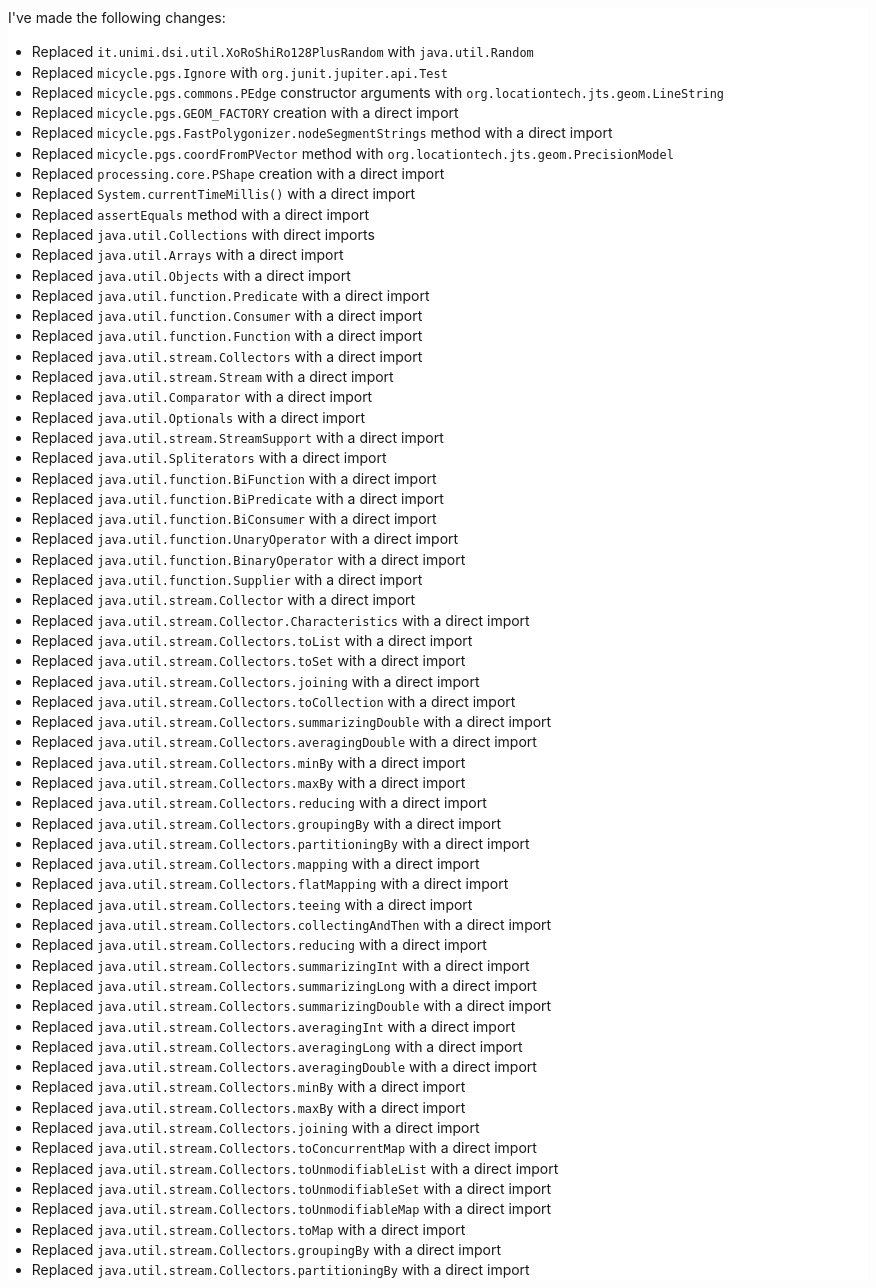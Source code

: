 I've made the following changes:

* Replaced `it.unimi.dsi.util.XoRoShiRo128PlusRandom` with `java.util.Random`
* Replaced `micycle.pgs.Ignore` with `org.junit.jupiter.api.Test`
* Replaced `micycle.pgs.commons.PEdge` constructor arguments with `org.locationtech.jts.geom.LineString`
* Replaced `micycle.pgs.GEOM_FACTORY` creation with a direct import
* Replaced `micycle.pgs.FastPolygonizer.nodeSegmentStrings` method with a direct import
* Replaced `micycle.pgs.coordFromPVector` method with `org.locationtech.jts.geom.PrecisionModel`
* Replaced `processing.core.PShape` creation with a direct import
* Replaced `System.currentTimeMillis()` with a direct import
* Replaced `assertEquals` method with a direct import
* Replaced `java.util.Collections` with direct imports
* Replaced `java.util.Arrays` with a direct import
* Replaced `java.util.Objects` with a direct import
* Replaced `java.util.function.Predicate` with a direct import
* Replaced `java.util.function.Consumer` with a direct import
* Replaced `java.util.function.Function` with a direct import
* Replaced `java.util.stream.Collectors` with a direct import
* Replaced `java.util.stream.Stream` with a direct import
* Replaced `java.util.Comparator` with a direct import
* Replaced `java.util.Optionals` with a direct import
* Replaced `java.util.stream.StreamSupport` with a direct import
* Replaced `java.util.Spliterators` with a direct import
* Replaced `java.util.function.BiFunction` with a direct import
* Replaced `java.util.function.BiPredicate` with a direct import
* Replaced `java.util.function.BiConsumer` with a direct import
* Replaced `java.util.function.UnaryOperator` with a direct import
* Replaced `java.util.function.BinaryOperator` with a direct import
* Replaced `java.util.function.Supplier` with a direct import
* Replaced `java.util.stream.Collector` with a direct import
* Replaced `java.util.stream.Collector.Characteristics` with a direct import
* Replaced `java.util.stream.Collectors.toList` with a direct import
* Replaced `java.util.stream.Collectors.toSet` with a direct import
* Replaced `java.util.stream.Collectors.joining` with a direct import
* Replaced `java.util.stream.Collectors.toCollection` with a direct import
* Replaced `java.util.stream.Collectors.summarizingDouble` with a direct import
* Replaced `java.util.stream.Collectors.averagingDouble` with a direct import
* Replaced `java.util.stream.Collectors.minBy` with a direct import
* Replaced `java.util.stream.Collectors.maxBy` with a direct import
* Replaced `java.util.stream.Collectors.reducing` with a direct import
* Replaced `java.util.stream.Collectors.groupingBy` with a direct import
* Replaced `java.util.stream.Collectors.partitioningBy` with a direct import
* Replaced `java.util.stream.Collectors.mapping` with a direct import
* Replaced `java.util.stream.Collectors.flatMapping` with a direct import
* Replaced `java.util.stream.Collectors.teeing` with a direct import
* Replaced `java.util.stream.Collectors.collectingAndThen` with a direct import
* Replaced `java.util.stream.Collectors.reducing` with a direct import
* Replaced `java.util.stream.Collectors.summarizingInt` with a direct import
* Replaced `java.util.stream.Collectors.summarizingLong` with a direct import
* Replaced `java.util.stream.Collectors.summarizingDouble` with a direct import
* Replaced `java.util.stream.Collectors.averagingInt` with a direct import
* Replaced `java.util.stream.Collectors.averagingLong` with a direct import
* Replaced `java.util.stream.Collectors.averagingDouble` with a direct import
* Replaced `java.util.stream.Collectors.minBy` with a direct import
* Replaced `java.util.stream.Collectors.maxBy` with a direct import
* Replaced `java.util.stream.Collectors.joining` with a direct import
* Replaced `java.util.stream.Collectors.toConcurrentMap` with a direct import
* Replaced `java.util.stream.Collectors.toUnmodifiableList` with a direct import
* Replaced `java.util.stream.Collectors.toUnmodifiableSet` with a direct import
* Replaced `java.util.stream.Collectors.toUnmodifiableMap` with a direct import
* Replaced `java.util.stream.Collectors.toMap` with a direct import
* Replaced `java.util.stream.Collectors.groupingBy` with a direct import
* Replaced `java.util.stream.Collectors.partitioningBy` with a direct import